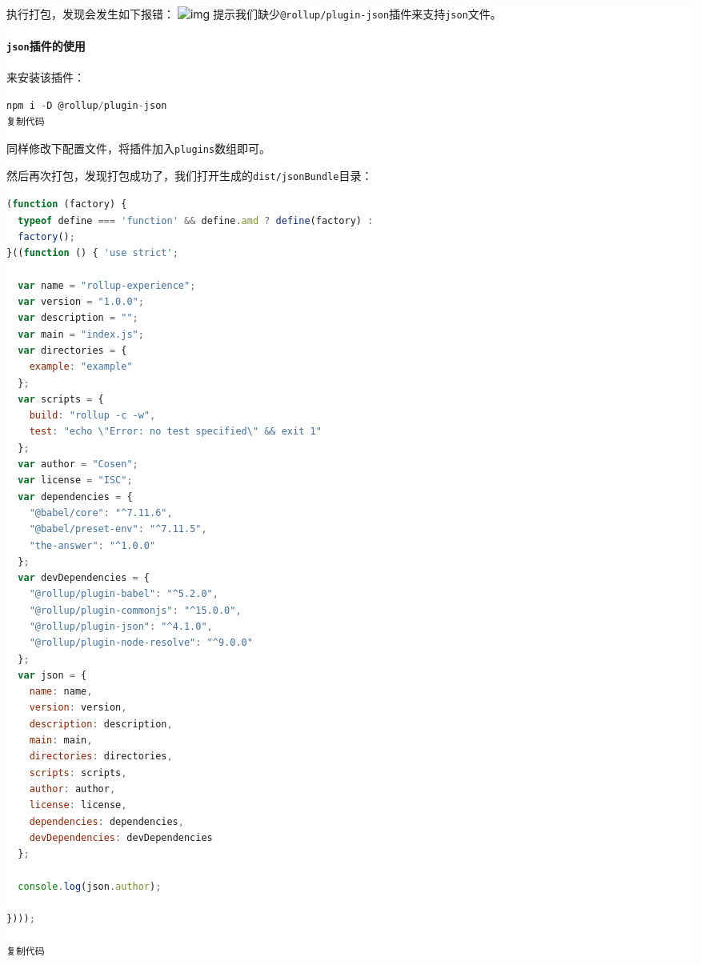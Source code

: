 执行打包，发现会发生如下报错： ![img](https:////p3-juejin.byteimg.com/tos-cn-i-k3u1fbpfcp/20c6782fd3d34c3b93c1178fbfa69338~tplv-k3u1fbpfcp-zoom-1.image) 提示我们缺少`@rollup/plugin-json`插件来支持`json`文件。

#### `json`插件的使用

来安装该插件：

```js
npm i -D @rollup/plugin-json
复制代码
```

同样修改下配置文件，将插件加入`plugins`数组即可。

然后再次打包，发现打包成功了，我们打开生成的`dist/jsonBundle`目录：

```js
(function (factory) {
  typeof define === 'function' && define.amd ? define(factory) :
  factory();
}((function () { 'use strict';

  var name = "rollup-experience";
  var version = "1.0.0";
  var description = "";
  var main = "index.js";
  var directories = {
  	example: "example"
  };
  var scripts = {
  	build: "rollup -c -w",
  	test: "echo \"Error: no test specified\" && exit 1"
  };
  var author = "Cosen";
  var license = "ISC";
  var dependencies = {
  	"@babel/core": "^7.11.6",
  	"@babel/preset-env": "^7.11.5",
  	"the-answer": "^1.0.0"
  };
  var devDependencies = {
  	"@rollup/plugin-babel": "^5.2.0",
  	"@rollup/plugin-commonjs": "^15.0.0",
  	"@rollup/plugin-json": "^4.1.0",
  	"@rollup/plugin-node-resolve": "^9.0.0"
  };
  var json = {
  	name: name,
  	version: version,
  	description: description,
  	main: main,
  	directories: directories,
  	scripts: scripts,
  	author: author,
  	license: license,
  	dependencies: dependencies,
  	devDependencies: devDependencies
  };

  console.log(json.author);

})));

复制代码
```
